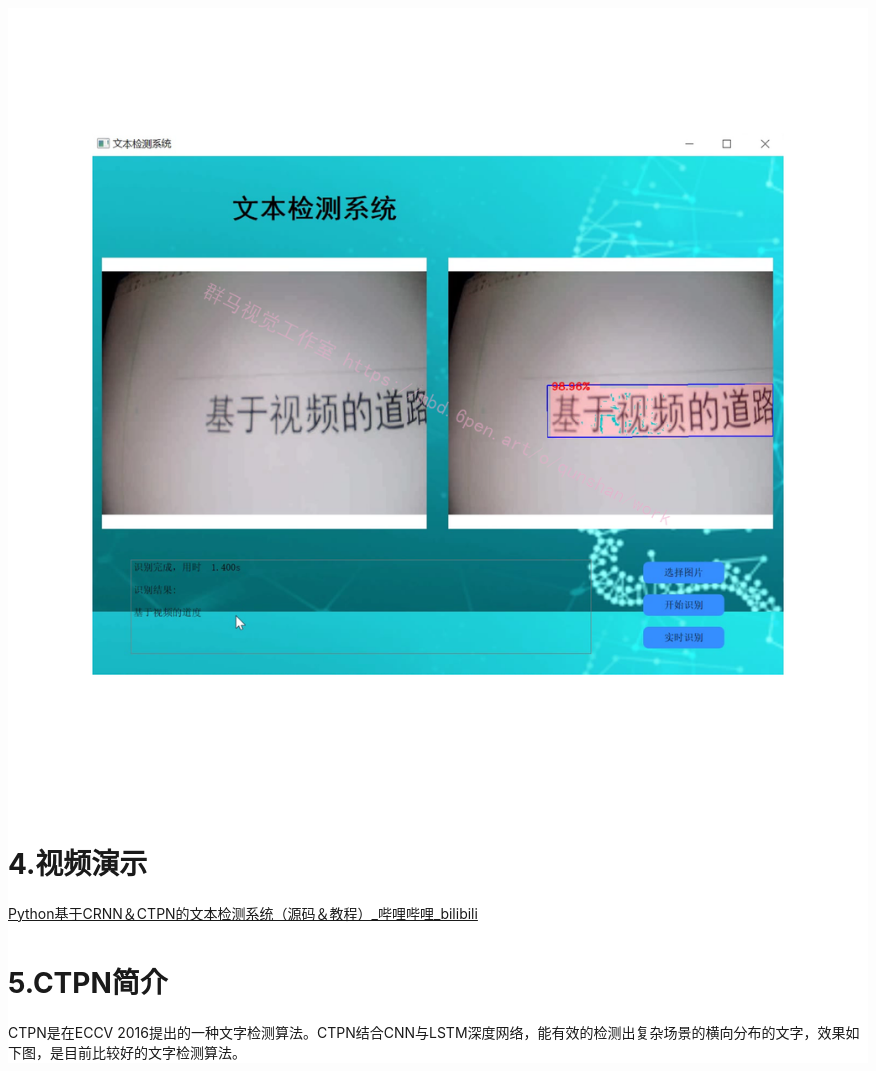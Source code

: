![3.png](787b8f003f79820857ca5f41e559d8ee.png)

# 4.视频演示
[Python基于CRNN＆CTPN的文本检测系统（源码＆教程）_哔哩哔哩_bilibili](https://www.bilibili.com/video/BV1jB4y1n7NQ/?vd_source=bc9aec86d164b67a7004b996143742dc)

# 5.CTPN简介
CTPN是在ECCV 2016提出的一种文字检测算法。CTPN结合CNN与LSTM深度网络，能有效的检测出复杂场景的横向分布的文字，效果如下图，是目前比较好的文字检测算法。